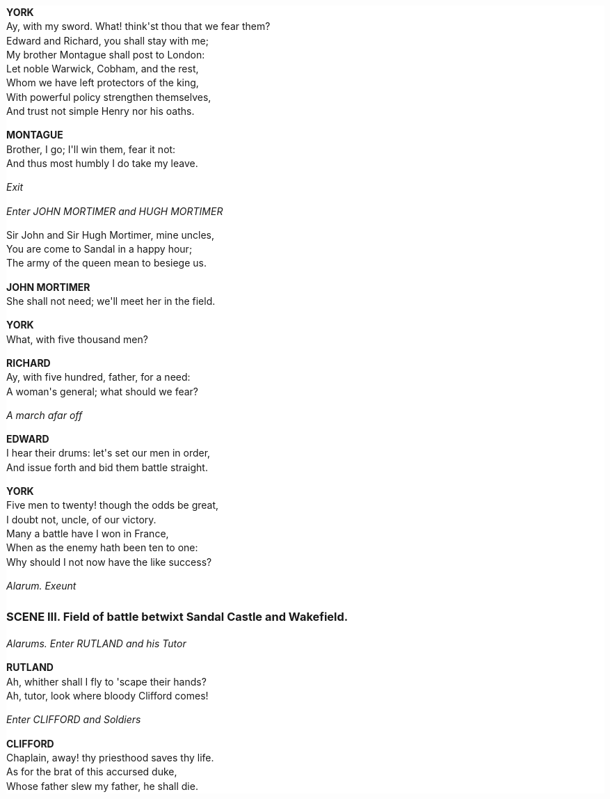 **YORK**  
Ay, with my sword. What! think'st thou that we fear them?  
Edward and Richard, you shall stay with me;  
My brother Montague shall post to London:  
Let noble Warwick, Cobham, and the rest,  
Whom we have left protectors of the king,  
With powerful policy strengthen themselves,  
And trust not simple Henry nor his oaths.  

**MONTAGUE**  
Brother, I go; I'll win them, fear it not:  
And thus most humbly I do take my leave.  

_Exit_

_Enter JOHN MORTIMER and HUGH MORTIMER_

Sir John and Sir Hugh Mortimer, mine uncles,  
You are come to Sandal in a happy hour;  
The army of the queen mean to besiege us.  

**JOHN MORTIMER**  
She shall not need; we'll meet her in the field.  

**YORK**  
What, with five thousand men?  

**RICHARD**  
Ay, with five hundred, father, for a need:  
A woman's general; what should we fear?  

_A march afar off_

**EDWARD**  
I hear their drums: let's set our men in order,  
And issue forth and bid them battle straight.  

**YORK**  
Five men to twenty! though the odds be great,  
I doubt not, uncle, of our victory.  
Many a battle have I won in France,  
When as the enemy hath been ten to one:  
Why should I not now have the like success?  

_Alarum. Exeunt_

### SCENE III. Field of battle betwixt Sandal Castle and Wakefield.

_Alarums. Enter RUTLAND and his Tutor_

**RUTLAND**  
Ah, whither shall I fly to 'scape their hands?  
Ah, tutor, look where bloody Clifford comes!  

_Enter CLIFFORD and Soldiers_

**CLIFFORD**  
Chaplain, away! thy priesthood saves thy life.  
As for the brat of this accursed duke,  
Whose father slew my father, he shall die.  
